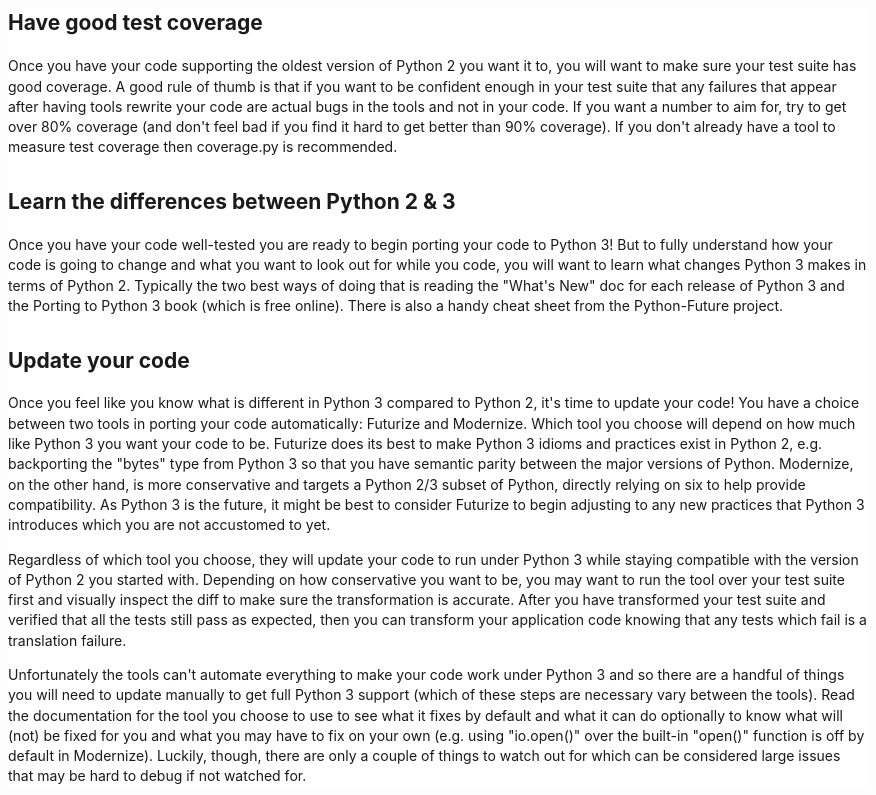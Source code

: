 
Have good test coverage
-----------------------

Once you have your code supporting the oldest version of Python 2 you
want it to, you will want to make sure your test suite has good
coverage. A good rule of thumb is that if you want to be confident
enough in your test suite that any failures that appear after having
tools rewrite your code are actual bugs in the tools and not in your
code. If you want a number to aim for, try to get over 80% coverage
(and don't feel bad if you find it hard to get better than 90%
coverage). If you don't already have a tool to measure test coverage
then coverage.py is recommended.


Learn the differences between Python 2 & 3
------------------------------------------

Once you have your code well-tested you are ready to begin porting
your code to Python 3! But to fully understand how your code is going
to change and what you want to look out for while you code, you will
want to learn what changes Python 3 makes in terms of Python 2.
Typically the two best ways of doing that is reading the "What's New"
doc for each release of Python 3 and the Porting to Python 3 book
(which is free online). There is also a handy cheat sheet from the
Python-Future project.


Update your code
----------------

Once you feel like you know what is different in Python 3 compared to
Python 2, it's time to update your code! You have a choice between two
tools in porting your code automatically: Futurize and Modernize.
Which tool you choose will depend on how much like Python 3 you want
your code to be. Futurize does its best to make Python 3 idioms and
practices exist in Python 2, e.g. backporting the "bytes" type from
Python 3 so that you have semantic parity between the major versions
of Python. Modernize, on the other hand, is more conservative and
targets a Python 2/3 subset of Python, directly relying on six to help
provide compatibility. As Python 3 is the future, it might be best to
consider Futurize to begin adjusting to any new practices that Python
3 introduces which you are not accustomed to yet.

Regardless of which tool you choose, they will update your code to run
under Python 3 while staying compatible with the version of Python 2
you started with. Depending on how conservative you want to be, you
may want to run the tool over your test suite first and visually
inspect the diff to make sure the transformation is accurate. After
you have transformed your test suite and verified that all the tests
still pass as expected, then you can transform your application code
knowing that any tests which fail is a translation failure.

Unfortunately the tools can't automate everything to make your code
work under Python 3 and so there are a handful of things you will need
to update manually to get full Python 3 support (which of these steps
are necessary vary between the tools). Read the documentation for the
tool you choose to use to see what it fixes by default and what it can
do optionally to know what will (not) be fixed for you and what you
may have to fix on your own (e.g. using "io.open()" over the built-in
"open()" function is off by default in Modernize). Luckily, though,
there are only a couple of things to watch out for which can be
considered large issues that may be hard to debug if not watched for.
